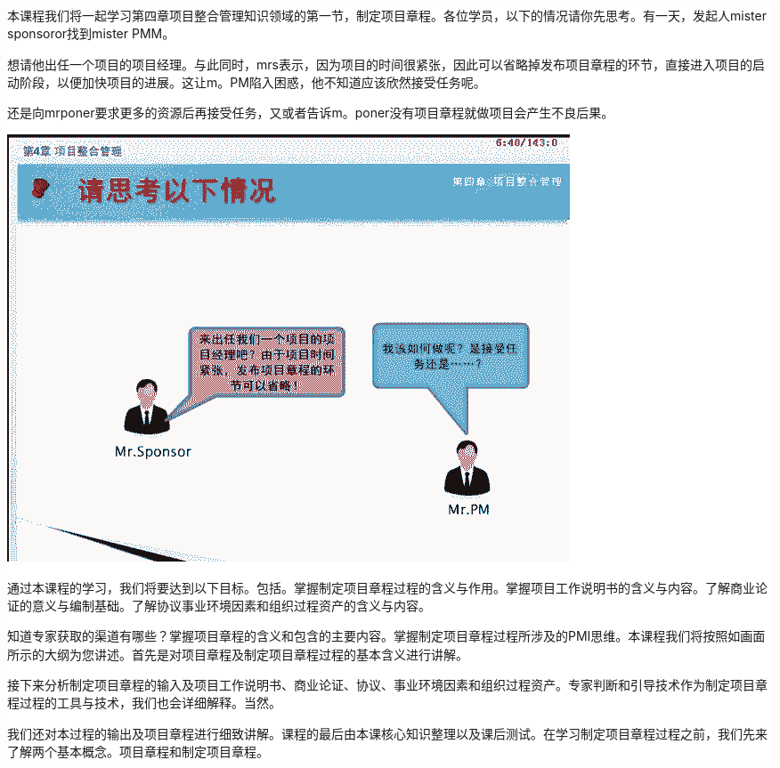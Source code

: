 本课程我们将一起学习第四章项目整合管理知识领域的第一节，制定项目章程。各位学员，以下的情况请你先思考。有一天，发起人mister sponsoror找到mister PMM。

想请他出任一个项目的项目经理。与此同时，mrs表示，因为项目的时间很紧张，因此可以省略掉发布项目章程的环节，直接进入项目的启动阶段，以便加快项目的进展。这让m。PM陷入困惑，他不知道应该欣然接受任务呢。

还是向mrponer要求更多的资源后再接受任务，又或者告诉m。poner没有项目章程就做项目会产生不良后果。



![](img/2045c18d2eaaad868824e8edcf754c4f_7.png)

通过本课程的学习，我们将要达到以下目标。包括。掌握制定项目章程过程的含义与作用。掌握项目工作说明书的含义与内容。了解商业论证的意义与编制基础。了解协议事业环境因素和组织过程资产的含义与内容。

知道专家获取的渠道有哪些？掌握项目章程的含义和包含的主要内容。掌握制定项目章程过程所涉及的PMI思维。本课程我们将按照如画面所示的大纲为您讲述。首先是对项目章程及制定项目章程过程的基本含义进行讲解。

接下来分析制定项目章程的输入及项目工作说明书、商业论证、协议、事业环境因素和组织过程资产。专家判断和引导技术作为制定项目章程过程的工具与技术，我们也会详细解释。当然。

我们还对本过程的输出及项目章程进行细致讲解。课程的最后由本课核心知识整理以及课后测试。在学习制定项目章程过程之前，我们先来了解两个基本概念。项目章程和制定项目章程。


